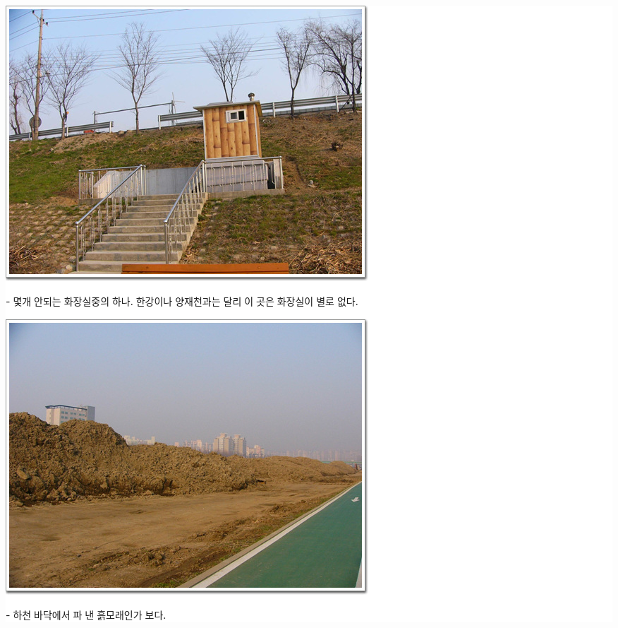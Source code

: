 ![](../pds/200902/04/80/a0109780_498978cb8f348.jpg)

\- 몇개 안되는 화장실중의 하나. 한강이나 양재천과는 달리 이 곳은 화장실이 별로 없다.

![](../pds/200902/04/80/a0109780_498978cb9f546.jpg)

\- 하천 바닥에서 파 낸 흙모래인가 보다.
